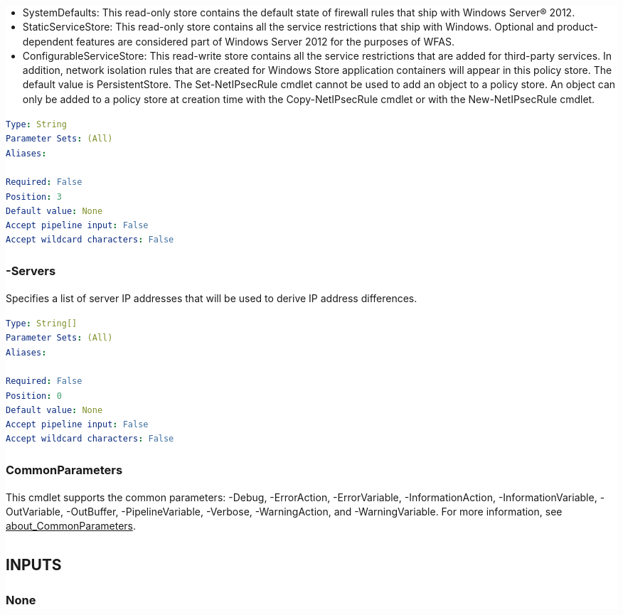 - SystemDefaults: This read-only store contains the default state of firewall rules that ship with Windows Server® 2012. 
- StaticServiceStore: This read-only store contains all the service restrictions that ship with Windows.
Optional and product-dependent features are considered part of Windows Server 2012 for the purposes of WFAS. 
- ConfigurableServiceStore: This read-write store contains all the service restrictions that are added for third-party services.
In addition, network isolation rules that are created for Windows Store application containers will appear in this policy store. 
The default value is PersistentStore. 
The Set-NetIPsecRule cmdlet cannot be used to add an object to a policy store.
An object can only be added to a policy store at creation time with the Copy-NetIPsecRule cmdlet or with the New-NetIPsecRule cmdlet.

```yaml
Type: String
Parameter Sets: (All)
Aliases: 

Required: False
Position: 3
Default value: None
Accept pipeline input: False
Accept wildcard characters: False
```

### -Servers
Specifies a list of server IP addresses that will be used to derive IP address differences.

```yaml
Type: String[]
Parameter Sets: (All)
Aliases: 

Required: False
Position: 0
Default value: None
Accept pipeline input: False
Accept wildcard characters: False
```

### CommonParameters
This cmdlet supports the common parameters: -Debug, -ErrorAction, -ErrorVariable, -InformationAction, -InformationVariable, -OutVariable, -OutBuffer, -PipelineVariable, -Verbose, -WarningAction, and -WarningVariable. For more information, see [about_CommonParameters](https://go.microsoft.com/fwlink/?LinkID=113216).

## INPUTS

### None
